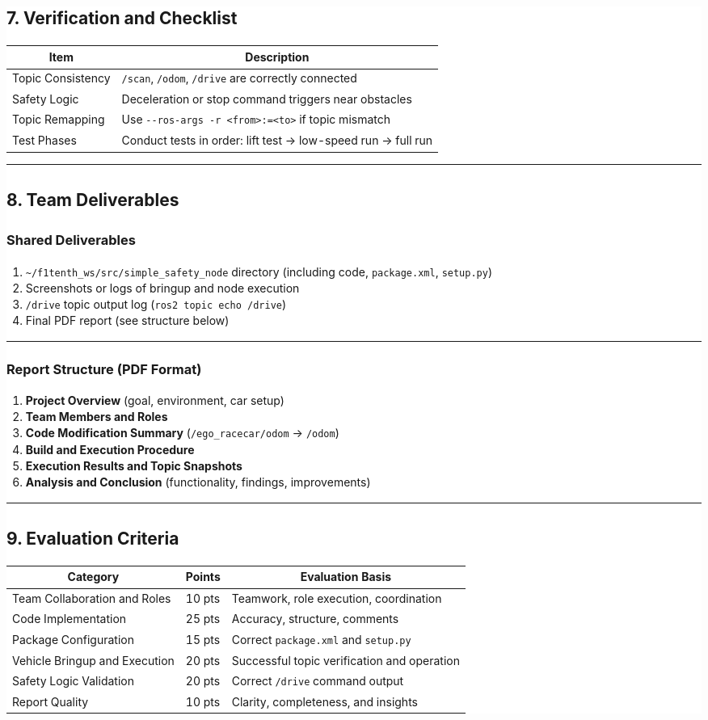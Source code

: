 
## **7. Verification and Checklist**

| Item              | Description                                                  |
| ----------------- | ------------------------------------------------------------ |
| Topic Consistency | `/scan`, `/odom`, `/drive` are correctly connected           |
| Safety Logic      | Deceleration or stop command triggers near obstacles         |
| Topic Remapping   | Use `--ros-args -r <from>:=<to>` if topic mismatch           |
| Test Phases       | Conduct tests in order: lift test → low-speed run → full run |

---

## **8. Team Deliverables**

### **Shared Deliverables**

1. `~/f1tenth_ws/src/simple_safety_node` directory
   (including code, `package.xml`, `setup.py`)
2. Screenshots or logs of bringup and node execution
3. `/drive` topic output log (`ros2 topic echo /drive`)
4. Final PDF report (see structure below)

---

### **Report Structure (PDF Format)**

1. **Project Overview** (goal, environment, car setup)
2. **Team Members and Roles**
3. **Code Modification Summary** (`/ego_racecar/odom` → `/odom`)
4. **Build and Execution Procedure**
5. **Execution Results and Topic Snapshots**
6. **Analysis and Conclusion** (functionality, findings, improvements)

---

## **9. Evaluation Criteria**

| Category                      | Points | Evaluation Basis                            |
| ----------------------------- | ------ | ------------------------------------------- |
| Team Collaboration and Roles  | 10 pts | Teamwork, role execution, coordination      |
| Code Implementation           | 25 pts | Accuracy, structure, comments               |
| Package Configuration         | 15 pts | Correct `package.xml` and `setup.py`        |
| Vehicle Bringup and Execution | 20 pts | Successful topic verification and operation |
| Safety Logic Validation       | 20 pts | Correct `/drive` command output             |
| Report Quality                | 10 pts | Clarity, completeness, and insights         |
